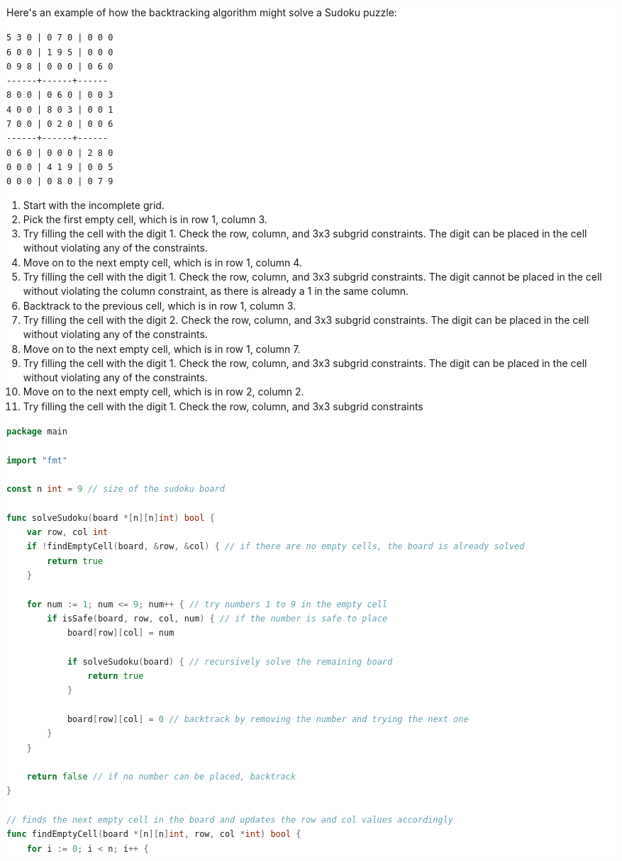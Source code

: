 Here's an example of how the backtracking algorithm might solve a Sudoku puzzle:

```
5 3 0 | 0 7 0 | 0 0 0
6 0 0 | 1 9 5 | 0 0 0
0 9 8 | 0 0 0 | 0 6 0
------+------+------
8 0 0 | 0 6 0 | 0 0 3
4 0 0 | 8 0 3 | 0 0 1
7 0 0 | 0 2 0 | 0 0 6
------+------+------
0 6 0 | 0 0 0 | 2 8 0
0 0 0 | 4 1 9 | 0 0 5
0 0 0 | 0 8 0 | 0 7 9
```

1. Start with the incomplete grid.
1. Pick the first empty cell, which is in row 1, column 3.
1. Try filling the cell with the digit 1. Check the row, column, and 3x3 subgrid constraints. The digit can be placed in the cell without violating any of the constraints.
1. Move on to the next empty cell, which is in row 1, column 4.
1. Try filling the cell with the digit 1. Check the row, column, and 3x3 subgrid constraints. The digit cannot be placed in the cell without violating the column constraint, as there is already a 1 in the same column.
1. Backtrack to the previous cell, which is in row 1, column 3.
1. Try filling the cell with the digit 2. Check the row, column, and 3x3 subgrid constraints. The digit can be placed in the cell without violating any of the constraints.
1. Move on to the next empty cell, which is in row 1, column 7.
1. Try filling the cell with the digit 1. Check the row, column, and 3x3 subgrid constraints. The digit can be placed in the cell without violating any of the constraints.
1. Move on to the next empty cell, which is in row 2, column 2.
1. Try filling the cell with the digit 1. Check the row, column, and 3x3 subgrid constraints

```go
package main

import "fmt"

const n int = 9 // size of the sudoku board

func solveSudoku(board *[n][n]int) bool {
    var row, col int
    if !findEmptyCell(board, &row, &col) { // if there are no empty cells, the board is already solved
        return true
    }

    for num := 1; num <= 9; num++ { // try numbers 1 to 9 in the empty cell
        if isSafe(board, row, col, num) { // if the number is safe to place
            board[row][col] = num

            if solveSudoku(board) { // recursively solve the remaining board
                return true
            }

            board[row][col] = 0 // backtrack by removing the number and trying the next one
        }
    }

    return false // if no number can be placed, backtrack
}

// finds the next empty cell in the board and updates the row and col values accordingly
func findEmptyCell(board *[n][n]int, row, col *int) bool {
    for i := 0; i < n; i++ {
```